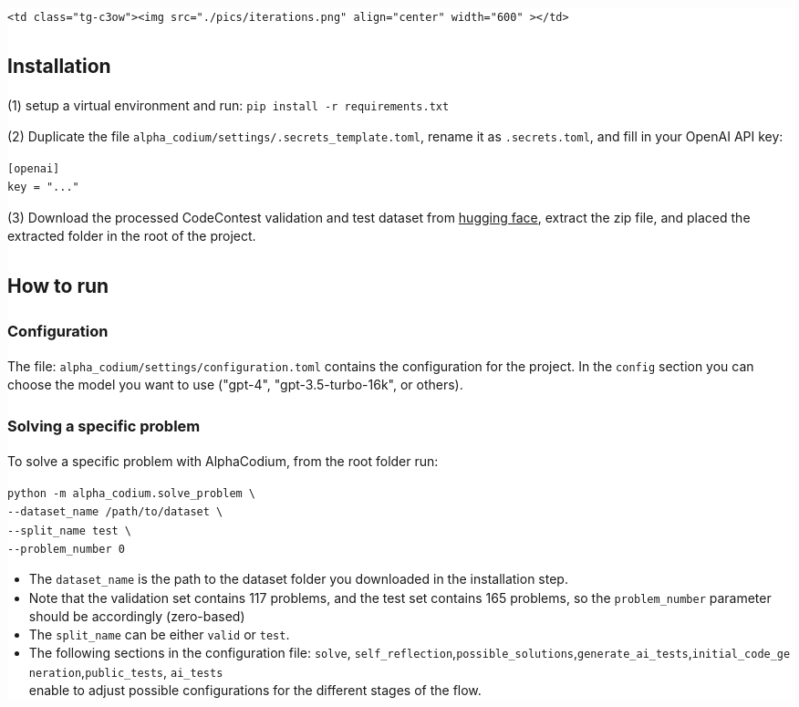    <td class="tg-c3ow"><img src="./pics/iterations.png" align="center" width="600" ></td>

  </tr>
</table>
</p>


## Installation

(1) setup a virtual environment and run: `pip install -r requirements.txt`

(2) Duplicate the file `alpha_codium/settings/.secrets_template.toml`, rename it as `.secrets.toml`, and fill in your OpenAI API key:
```
[openai]
key = "..."
```

(3) Download the processed CodeContest validation and test dataset from [hugging face](https://huggingface.co/datasets/talrid/CodeContests_valid_and_test_AlphaCodium/blob/main/codecontests_valid_and_test_processed_alpha_codium.zip), extract the zip file, and placed the extracted folder in the root of the project.

## How to run

### Configuration
The file: `alpha_codium/settings/configuration.toml` contains the configuration for the project.
In the `config` section you can choose the model you want to use ("gpt-4", "gpt-3.5-turbo-16k", or others).

### Solving a specific problem
To solve a specific problem with AlphaCodium, from the root folder run:
```
python -m alpha_codium.solve_problem \
--dataset_name /path/to/dataset \
--split_name test \
--problem_number 0
```
- The `dataset_name` is the path to the dataset folder you downloaded in the installation step.
- Note that the validation set contains 117 problems, and the test set contains 165 problems, so the `problem_number` parameter should be accordingly (zero-based)
- The `split_name` can be either `valid` or `test`.
- The following sections in the configuration file: 
`solve`, `self_reflection`,`possible_solutions`,`generate_ai_tests`,`initial_code_generation`,`public_tests`, `ai_tests`  
enable to adjust possible configurations for the different stages of the flow.
